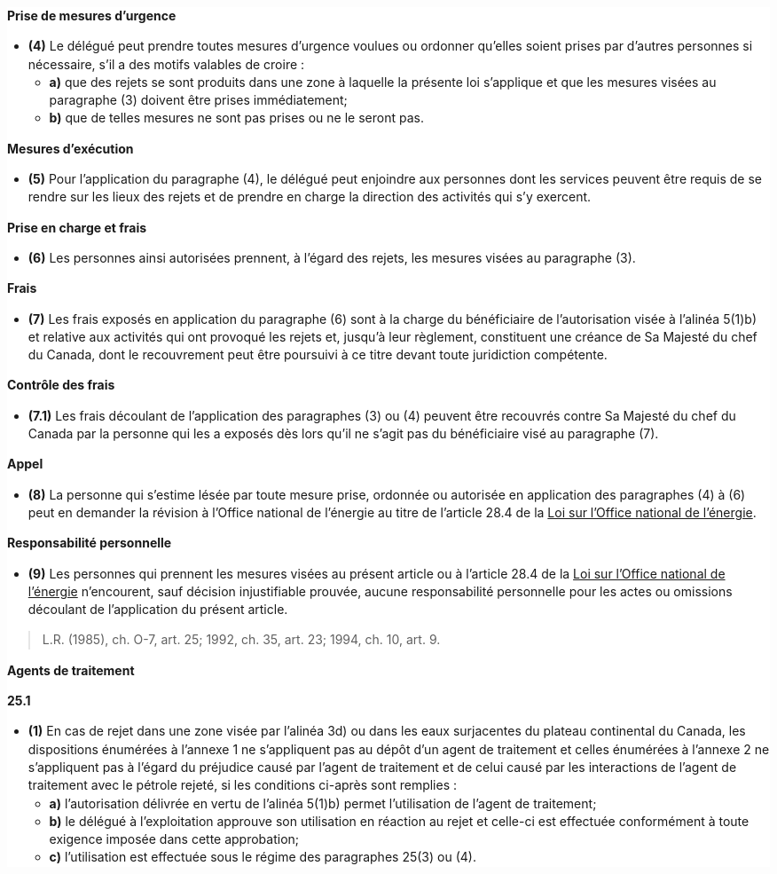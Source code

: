 **Prise de mesures d’urgence**

- **(4)** Le délégué peut prendre toutes mesures d’urgence voulues ou ordonner qu’elles soient prises par d’autres personnes si nécessaire, s’il a des motifs valables de croire :
	- **a)** que des rejets se sont produits dans une zone à laquelle la présente loi s’applique et que les mesures visées au paragraphe (3) doivent être prises immédiatement;
	- **b)** que de telles mesures ne sont pas prises ou ne le seront pas.

**Mesures d’exécution**

- **(5)** Pour l’application du paragraphe (4), le délégué peut enjoindre aux personnes dont les services peuvent être requis de se rendre sur les lieux des rejets et de prendre en charge la direction des activités qui s’y exercent.

**Prise en charge et frais**

- **(6)** Les personnes ainsi autorisées prennent, à l’égard des rejets, les mesures visées au paragraphe (3).

**Frais**

- **(7)** Les frais exposés en application du paragraphe (6) sont à la charge du bénéficiaire de l’autorisation visée à l’alinéa 5(1)b) et relative aux activités qui ont provoqué les rejets et, jusqu’à leur règlement, constituent une créance de Sa Majesté du chef du Canada, dont le recouvrement peut être poursuivi à ce titre devant toute juridiction compétente.

**Contrôle des frais**

- **(7.1)** Les frais découlant de l’application des paragraphes (3) ou (4) peuvent être recouvrés contre Sa Majesté du chef du Canada par la personne qui les a exposés dès lors qu’il ne s’agit pas du bénéficiaire visé au paragraphe (7).

**Appel**

- **(8)** La personne qui s’estime lésée par toute mesure prise, ordonnée ou autorisée en application des paragraphes (4) à (6) peut en demander la révision à l’Office national de l’énergie au titre de l’article 28.4 de la [Loi sur l’Office national de l’énergie](/fr/Lois/Lois%20révisées%20du%20Canada/N/N-7.md).

**Responsabilité personnelle**

- **(9)** Les personnes qui prennent les mesures visées au présent article ou à l’article 28.4 de la [Loi sur l’Office national de l’énergie](/fr/Lois/Lois%20révisées%20du%20Canada/N/N-7.md) n’encourent, sauf décision injustifiable prouvée, aucune responsabilité personnelle pour les actes ou omissions découlant de l’application du présent article.
> L.R. (1985), ch. O-7, art. 25; 1992, ch. 35, art. 23; 1994, ch. 10, art. 9.





**Agents de traitement**

**25.1** 

- **(1)** En cas de rejet dans une zone visée par l’alinéa 3d) ou dans les eaux surjacentes du plateau continental du Canada, les dispositions énumérées à l’annexe 1 ne s’appliquent pas au dépôt d’un agent de traitement et celles énumérées à l’annexe 2 ne s’appliquent pas à l’égard du préjudice causé par l’agent de traitement et de celui causé par les interactions de l’agent de traitement avec le pétrole rejeté, si les conditions ci-après sont remplies :
	- **a)** l’autorisation délivrée en vertu de l’alinéa 5(1)b) permet l’utilisation de l’agent de traitement;
	- **b)** le délégué à l’exploitation approuve son utilisation en réaction au rejet et celle-ci est effectuée conformément à toute exigence imposée dans cette approbation;
	- **c)** l’utilisation est effectuée sous le régime des paragraphes 25(3) ou (4).
